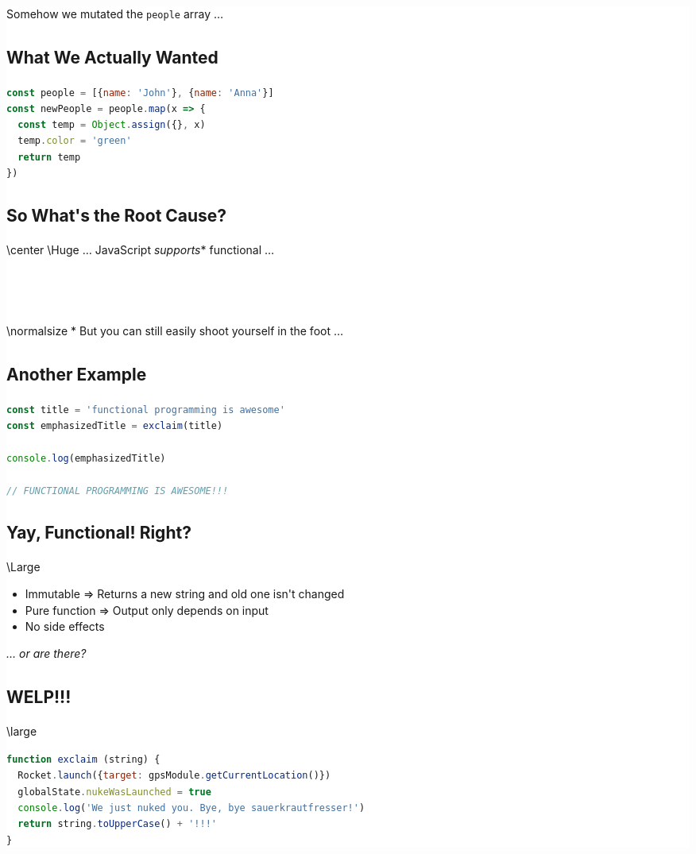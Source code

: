 Somehow we mutated the `people` array …


## What We Actually Wanted

```js
const people = [{name: 'John'}, {name: 'Anna'}]
const newPeople = people.map(x => {
  const temp = Object.assign({}, x)
  temp.color = 'green'
  return temp
})
```


## So What's the Root Cause?

\center \Huge
… JavaScript *supports*\* functional …

&nbsp;

&nbsp;

\normalsize \* But you can still easily shoot yourself in the foot …


## Another Example

```js
const title = 'functional programming is awesome'
const emphasizedTitle = exclaim(title)

console.log(emphasizedTitle)

// FUNCTIONAL PROGRAMMING IS AWESOME!!!
```

## Yay, Functional! Right?

\Large

- Immutable => Returns a new string and old one isn't changed
- Pure function => Output only depends on input
- No side effects

*… or are there?*


## WELP!!!

\large

```js
function exclaim (string) {
  Rocket.launch({target: gpsModule.getCurrentLocation()})
  globalState.nukeWasLaunched = true
  console.log('We just nuked you. Bye, bye sauerkrautfresser!')
  return string.toUpperCase() + '!!!'
}
```
